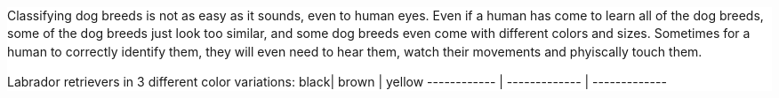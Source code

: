 Classifying dog breeds is not as easy as it sounds, even to human eyes. Even if a human has come to learn all of the dog breeds, some of the dog breeds just look too similar, and some dog breeds even come with different colors and sizes. Sometimes for a human to correctly identify them, they will even need to hear them, watch their movements and phyiscally touch them.

Labrador retrievers in 3 different color variations:
black| brown | yellow
------------ | ------------- | -------------